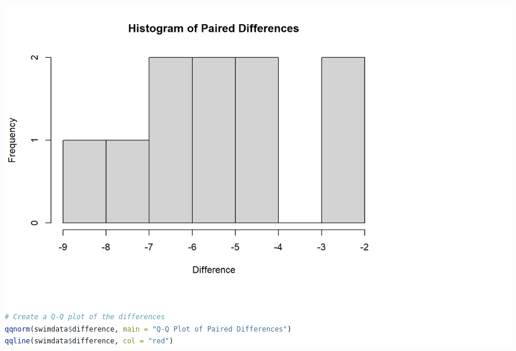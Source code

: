 <img src="092-paired-t-test_files/figure-html/unnamed-chunk-3-1.png" width="672" />

```r

# Create a Q-Q plot of the differences
qqnorm(swimdata$difference, main = "Q-Q Plot of Paired Differences")
qqline(swimdata$difference, col = "red")
```
